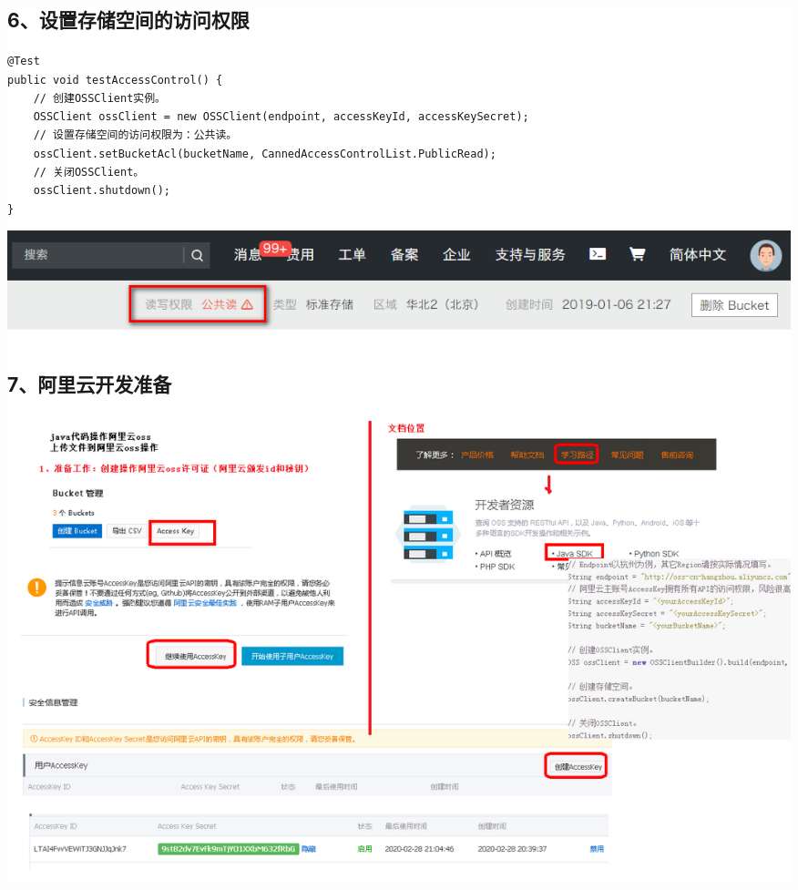 ## 6、设置存储空间的访问权限

 

```
@Test
public void testAccessControl() {
    // 创建OSSClient实例。
    OSSClient ossClient = new OSSClient(endpoint, accessKeyId, accessKeySecret);
    // 设置存储空间的访问权限为：公共读。
    ossClient.setBucketAcl(bucketName, CannedAccessControlList.PublicRead);
    // 关闭OSSClient。
    ossClient.shutdown();
}
```

![img](4.阿里云OSS.assets/c86308b6-edfb-4d0f-9012-8b26cfb3136e.png)

## 7、阿里云开发准备

![img](4.阿里云OSS.assets/207e3af57aefc67f1a42539eb7b1a478.png)
